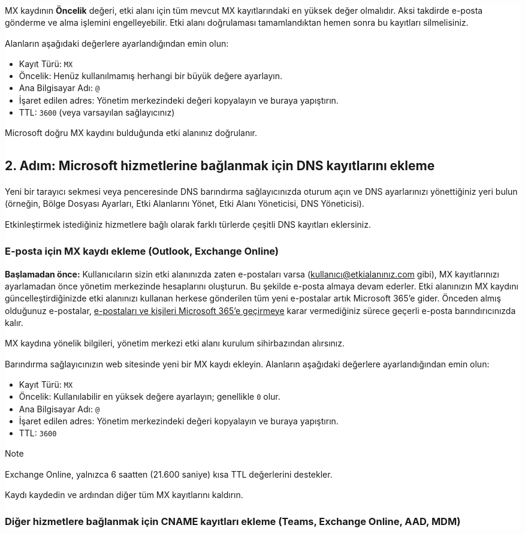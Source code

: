 MX kaydının **Öncelik** değeri, etki alanı için tüm mevcut MX kayıtlarındaki en yüksek değer olmalıdır. Aksi takdirde e-posta gönderme ve alma işlemini engelleyebilir. Etki alanı doğrulaması tamamlandıktan hemen sonra bu kayıtları silmelisiniz.

Alanların aşağıdaki değerlere ayarlandığından emin olun:

- Kayıt Türü: `MX`
- Öncelik: Henüz kullanılmamış herhangi bir büyük değere ayarlayın.
- Ana Bilgisayar Adı: `@`
- İşaret edilen adres: Yönetim merkezindeki değeri kopyalayın ve buraya yapıştırın.
- TTL: `3600` (veya varsayılan sağlayıcınız)

Microsoft doğru MX kaydını bulduğunda etki alanınız doğrulanır.

## <a name="step-2-add-dns-records-to-connect-microsoft-services"></a>2. Adım: Microsoft hizmetlerine bağlanmak için DNS kayıtlarını ekleme

Yeni bir tarayıcı sekmesi veya penceresinde DNS barındırma sağlayıcınızda oturum açın ve DNS ayarlarınızı yönettiğiniz yeri bulun (örneğin, Bölge Dosyası Ayarları, Etki Alanlarını Yönet, Etki Alanı Yöneticisi, DNS Yöneticisi).

Etkinleştirmek istediğiniz hizmetlere bağlı olarak farklı türlerde çeşitli DNS kayıtları eklersiniz.

### <a name="add-an-mx-record-for-email-outlook-exchange-online"></a>E-posta için MX kaydı ekleme (Outlook, Exchange Online)

**Başlamadan önce:** Kullanıcıların sizin etki alanınızda zaten e-postaları varsa (kullanıcı@etkialanınız.com gibi), MX kayıtlarınızı ayarlamadan önce yönetim merkezinde hesaplarını oluşturun. Bu şekilde e-posta almaya devam ederler. Etki alanınızın MX kaydını güncelleştirdiğinizde etki alanınızı kullanan herkese gönderilen tüm yeni e-postalar artık Microsoft 365’e gider. Önceden almış olduğunuz e-postalar, [e-postaları ve kişileri Microsoft 365’e geçirmeye](../setup/migrate-email-and-contacts-admin.md) karar vermediğiniz sürece geçerli e-posta barındırıcınızda kalır.

MX kaydına yönelik bilgileri, yönetim merkezi etki alanı kurulum sihirbazından alırsınız.

Barındırma sağlayıcınızın web sitesinde yeni bir MX kaydı ekleyin. Alanların aşağıdaki değerlere ayarlandığından emin olun:

- Kayıt Türü: `MX`
- Öncelik: Kullanılabilir en yüksek değere ayarlayın; genellikle `0` olur.
- Ana Bilgisayar Adı: `@`
- İşaret edilen adres: Yönetim merkezindeki değeri kopyalayın ve buraya yapıştırın.
- TTL: `3600`

> [!NOTE]
> Exchange Online, yalnızca 6 saatten (21.600 saniye) kısa TTL değerlerini destekler.

Kaydı kaydedin ve ardından diğer tüm MX kayıtlarını kaldırın.

### <a name="add-cname-records-to-connect-other-services-teams-exchange-online-aad-mdm"></a>Diğer hizmetlere bağlanmak için CNAME kayıtları ekleme (Teams, Exchange Online, AAD, MDM)

